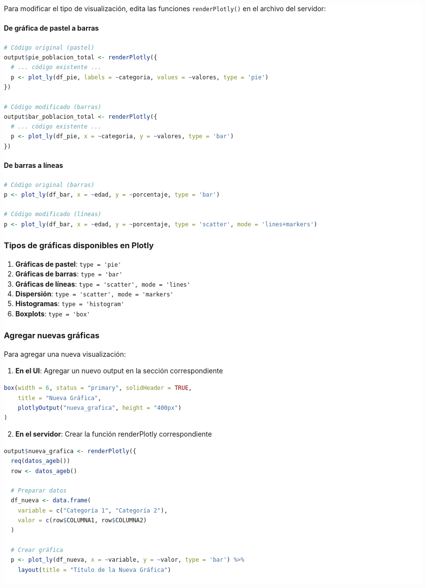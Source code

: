 Para modificar el tipo de visualización, edita las funciones `renderPlotly()` en el archivo del servidor:

#### De gráfica de pastel a barras

```r
# Código original (pastel)
output$pie_poblacion_total <- renderPlotly({
  # ... código existente ...
  p <- plot_ly(df_pie, labels = ~categoria, values = ~valores, type = 'pie')
})

# Código modificado (barras)
output$bar_poblacion_total <- renderPlotly({
  # ... código existente ...
  p <- plot_ly(df_pie, x = ~categoria, y = ~valores, type = 'bar')
})
```

#### De barras a líneas

```r
# Código original (barras)
p <- plot_ly(df_bar, x = ~edad, y = ~porcentaje, type = 'bar')

# Código modificado (líneas)
p <- plot_ly(df_bar, x = ~edad, y = ~porcentaje, type = 'scatter', mode = 'lines+markers')
```

### Tipos de gráficas disponibles en Plotly

1. **Gráficas de pastel**: `type = 'pie'`
2. **Gráficas de barras**: `type = 'bar'`
3. **Gráficas de líneas**: `type = 'scatter', mode = 'lines'`
4. **Dispersión**: `type = 'scatter', mode = 'markers'`
5. **Histogramas**: `type = 'histogram'`
6. **Boxplots**: `type = 'box'`

### Agregar nuevas gráficas

Para agregar una nueva visualización:

1. **En el UI**: Agregar un nuevo output en la sección correspondiente

```r
box(width = 6, status = "primary", solidHeader = TRUE,
    title = "Nueva Gráfica",
    plotlyOutput("nueva_grafica", height = "400px")
)
```

2. **En el servidor**: Crear la función renderPlotly correspondiente

```r
output$nueva_grafica <- renderPlotly({
  req(datos_ageb())
  row <- datos_ageb()
  
  # Preparar datos
  df_nueva <- data.frame(
    variable = c("Categoría 1", "Categoría 2"),
    valor = c(row$COLUMNA1, row$COLUMNA2)
  )
  
  # Crear gráfica
  p <- plot_ly(df_nueva, x = ~variable, y = ~valor, type = 'bar') %>%
    layout(title = "Título de la Nueva Gráfica")
  
```